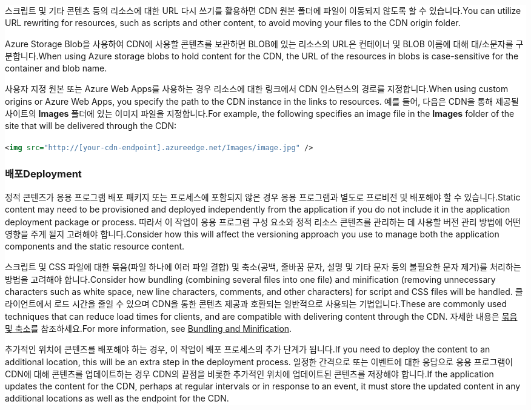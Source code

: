 <span data-ttu-id="6d6f0-224">스크립트 및 기타 콘텐츠 등의 리소스에 대한 URL 다시 쓰기를 활용하면 CDN 원본 폴더에 파일이 이동되지 않도록 할 수 있습니다.</span><span class="sxs-lookup"><span data-stu-id="6d6f0-224">You can utilize URL rewriting for resources, such as scripts and other content, to avoid moving your files to the CDN origin folder.</span></span>

<span data-ttu-id="6d6f0-225">Azure Storage Blob을 사용하여 CDN에 사용할 콘텐츠를 보관하면 BLOB에 있는 리소스의 URL은 컨테이너 및 BLOB 이름에 대해 대/소문자를 구분합니다.</span><span class="sxs-lookup"><span data-stu-id="6d6f0-225">When using Azure storage blobs to hold content for the CDN, the URL of the resources in blobs is case-sensitive for the container and blob name.</span></span>

<span data-ttu-id="6d6f0-226">사용자 지정 원본 또는 Azure Web Apps를 사용하는 경우 리소스에 대한 링크에서 CDN 인스턴스의 경로를 지정합니다.</span><span class="sxs-lookup"><span data-stu-id="6d6f0-226">When using custom origins or Azure Web Apps, you specify the path to the CDN instance in the links to resources.</span></span> <span data-ttu-id="6d6f0-227">예를 들어, 다음은 CDN을 통해 제공될 사이트의 **Images** 폴더에 있는 이미지 파일을 지정합니다.</span><span class="sxs-lookup"><span data-stu-id="6d6f0-227">For example, the following specifies an image file in the **Images** folder of the site that will be delivered through the CDN:</span></span>

```XML
<img src="http://[your-cdn-endpoint].azureedge.net/Images/image.jpg" />
```

### <a name="deployment"></a><span data-ttu-id="6d6f0-228">배포</span><span class="sxs-lookup"><span data-stu-id="6d6f0-228">Deployment</span></span>
<span data-ttu-id="6d6f0-229">정적 콘텐츠가 응용 프로그램 배포 패키지 또는 프로세스에 포함되지 않은 경우 응용 프로그램과 별도로 프로비전 및 배포해야 할 수 있습니다.</span><span class="sxs-lookup"><span data-stu-id="6d6f0-229">Static content may need to be provisioned and deployed independently from the application if you do not include it in the application deployment package or process.</span></span> <span data-ttu-id="6d6f0-230">따라서 이 작업이 응용 프로그램 구성 요소와 정적 리소스 콘텐츠를 관리하는 데 사용할 버전 관리 방법에 어떤 영향을 주게 될지 고려해야 합니다.</span><span class="sxs-lookup"><span data-stu-id="6d6f0-230">Consider how this will affect the versioning approach you use to manage both the application components and the static resource content.</span></span>

<span data-ttu-id="6d6f0-231">스크립트 및 CSS 파일에 대한 묶음(파일 하나에 여러 파일 결합) 및 축소(공백, 줄바꿈 문자, 설명 및 기타 문자 등의 불필요한 문자 제거)를 처리하는 방법을 고려해야 합니다.</span><span class="sxs-lookup"><span data-stu-id="6d6f0-231">Consider how bundling (combining several files into one file) and minification (removing unnecessary characters such as white space, new line characters, comments, and other characters) for script and CSS files will be handled.</span></span> <span data-ttu-id="6d6f0-232">클라이언트에서 로드 시간을 줄일 수 있으며 CDN을 통한 콘텐츠 제공과 호환되는 일반적으로 사용되는 기법입니다.</span><span class="sxs-lookup"><span data-stu-id="6d6f0-232">These are commonly used techniques that can reduce load times for clients, and are compatible with delivering content through the CDN.</span></span> <span data-ttu-id="6d6f0-233">자세한 내용은 [묶음 및 축소](http://www.asp.net/mvc/tutorials/mvc-4/bundling-and-minification)를 참조하세요.</span><span class="sxs-lookup"><span data-stu-id="6d6f0-233">For more information, see [Bundling and Minification](http://www.asp.net/mvc/tutorials/mvc-4/bundling-and-minification).</span></span>

<span data-ttu-id="6d6f0-234">추가적인 위치에 콘텐츠를 배포해야 하는 경우, 이 작업이 배포 프로세스의 추가 단계가 됩니다.</span><span class="sxs-lookup"><span data-stu-id="6d6f0-234">If you need to deploy the content to an additional location, this will be an extra step in the deployment process.</span></span> <span data-ttu-id="6d6f0-235">일정한 간격으로 또는 이벤트에 대한 응답으로 응용 프로그램이 CDN에 대해 콘텐츠를 업데이트하는 경우 CDN의 끝점을 비롯한 추가적인 위치에 업데이트된 콘텐츠를 저장해야 합니다.</span><span class="sxs-lookup"><span data-stu-id="6d6f0-235">If the application updates the content for the CDN, perhaps at regular intervals or in response to an event, it must store the updated content in any additional locations as well as the endpoint for the CDN.</span></span>


[cdn-features]: /azure/cdn/cdn-overview#azure-cdn-features